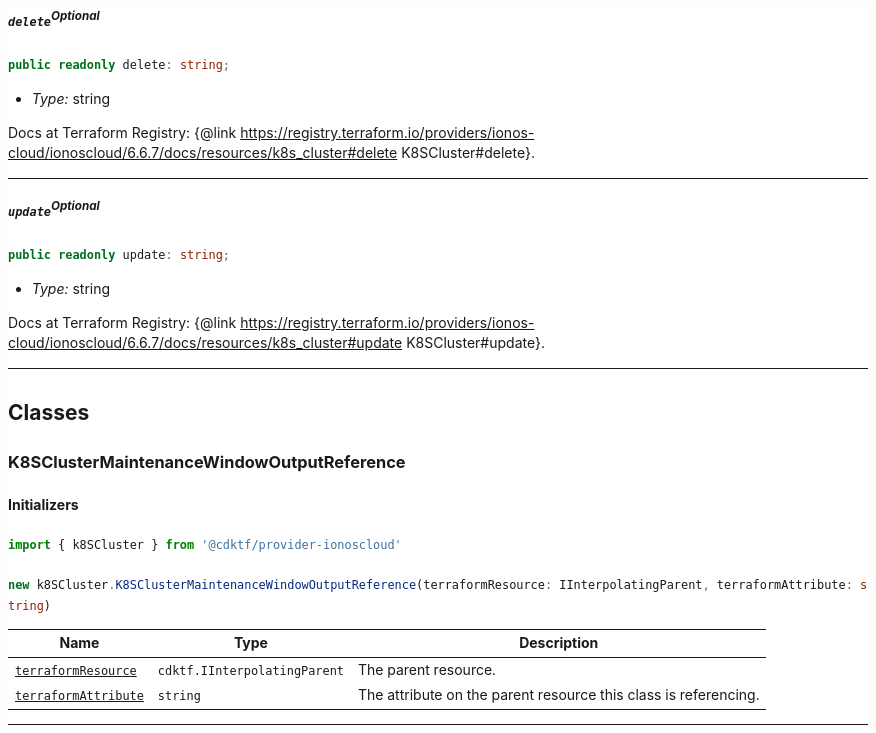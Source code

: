 
##### `delete`<sup>Optional</sup> <a name="delete" id="@cdktf/provider-ionoscloud.k8SCluster.K8SClusterTimeouts.property.delete"></a>

```typescript
public readonly delete: string;
```

- *Type:* string

Docs at Terraform Registry: {@link https://registry.terraform.io/providers/ionos-cloud/ionoscloud/6.6.7/docs/resources/k8s_cluster#delete K8SCluster#delete}.

---

##### `update`<sup>Optional</sup> <a name="update" id="@cdktf/provider-ionoscloud.k8SCluster.K8SClusterTimeouts.property.update"></a>

```typescript
public readonly update: string;
```

- *Type:* string

Docs at Terraform Registry: {@link https://registry.terraform.io/providers/ionos-cloud/ionoscloud/6.6.7/docs/resources/k8s_cluster#update K8SCluster#update}.

---

## Classes <a name="Classes" id="Classes"></a>

### K8SClusterMaintenanceWindowOutputReference <a name="K8SClusterMaintenanceWindowOutputReference" id="@cdktf/provider-ionoscloud.k8SCluster.K8SClusterMaintenanceWindowOutputReference"></a>

#### Initializers <a name="Initializers" id="@cdktf/provider-ionoscloud.k8SCluster.K8SClusterMaintenanceWindowOutputReference.Initializer"></a>

```typescript
import { k8SCluster } from '@cdktf/provider-ionoscloud'

new k8SCluster.K8SClusterMaintenanceWindowOutputReference(terraformResource: IInterpolatingParent, terraformAttribute: string)
```

| **Name** | **Type** | **Description** |
| --- | --- | --- |
| <code><a href="#@cdktf/provider-ionoscloud.k8SCluster.K8SClusterMaintenanceWindowOutputReference.Initializer.parameter.terraformResource">terraformResource</a></code> | <code>cdktf.IInterpolatingParent</code> | The parent resource. |
| <code><a href="#@cdktf/provider-ionoscloud.k8SCluster.K8SClusterMaintenanceWindowOutputReference.Initializer.parameter.terraformAttribute">terraformAttribute</a></code> | <code>string</code> | The attribute on the parent resource this class is referencing. |

---
